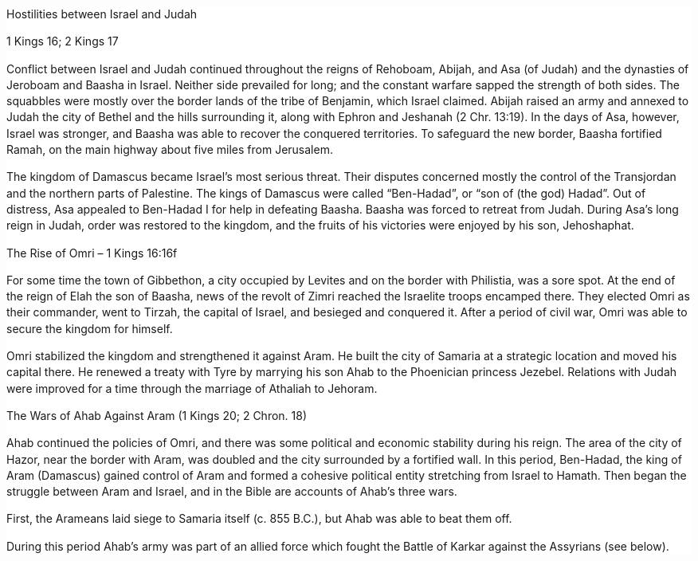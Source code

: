 Hostilities between Israel and Judah

1 Kings 16; 2 Kings 17

Conflict between Israel and Judah continued throughout the reigns of
Rehoboam, Abijah, and Asa (of Judah) and the dynasties of Jeroboam and
Baasha in Israel. Neither side prevailed for long; and the constant
warfare sapped the strength of both sides. The squabbles were mostly
over the border lands of the tribe of Benjamin, which Israel claimed.
Abijah raised an army and annexed to Judah the city of Bethel and the
hills surrounding it, along with Ephron and Jeshanah (2 Chr. 13:19). In
the days of Asa, however, Israel was stronger, and Baasha was able to
recover the conquered territories. To safeguard the new border, Baasha
fortified Ramah, on the main highway about five miles from Jerusalem.

The kingdom of Damascus became Israel’s most serious threat. Their
disputes concerned mostly the control of the Transjordan and the
northern parts of Palestine. The kings of Damascus were called
“Ben-Hadad”, or “son of (the god) Hadad”. Out of distress, Asa appealed
to Ben-Hadad I for help in defeating Baasha. Baasha was forced to
retreat from Judah. During Asa’s long reign in Judah, order was restored
to the kingdom, and the fruits of his victories were enjoyed by his son,
Jehoshaphat.

The Rise of Omri – 1 Kings 16:16f

For some time the town of Gibbethon, a city occupied by Levites and on
the border with Philistia, was a sore spot. At the end of the reign of
Elah the son of Baasha, news of the revolt of Zimri reached the
Israelite troops encamped there. They elected Omri as their commander,
went to Tirzah, the capital of Israel, and besieged and conquered it.
After a period of civil war, Omri was able to secure the kingdom for
himself.

Omri stabilized the kingdom and strengthened it against Aram. He built
the city of Samaria at a strategic location and moved his capital there.
He renewed a treaty with Tyre by marrying his son Ahab to the Phoenician
princess Jezebel. Relations with Judah were improved for a time through
the marriage of Athaliah to Jehoram.

The Wars of Ahab Against Aram (1 Kings 20; 2 Chron. 18)

Ahab continued the policies of Omri, and there was some political and
economic stability during his reign. The area of the city of Hazor, near
the border with Aram, was doubled and the city surrounded by a fortified
wall. In this period, Ben-Hadad, the king of Aram (Damascus) gained
control of Aram and formed a cohesive political entity stretching from
Israel to Hamath. Then began the struggle between Aram and Israel, and
in the Bible are accounts of Ahab’s three wars.

First, the Arameans laid siege to Samaria itself (c. 855 B.C.), but Ahab
was able to beat them off.

During this period Ahab’s army was part of an allied force which fought
the Battle of Karkar against the Assyrians (see below).
